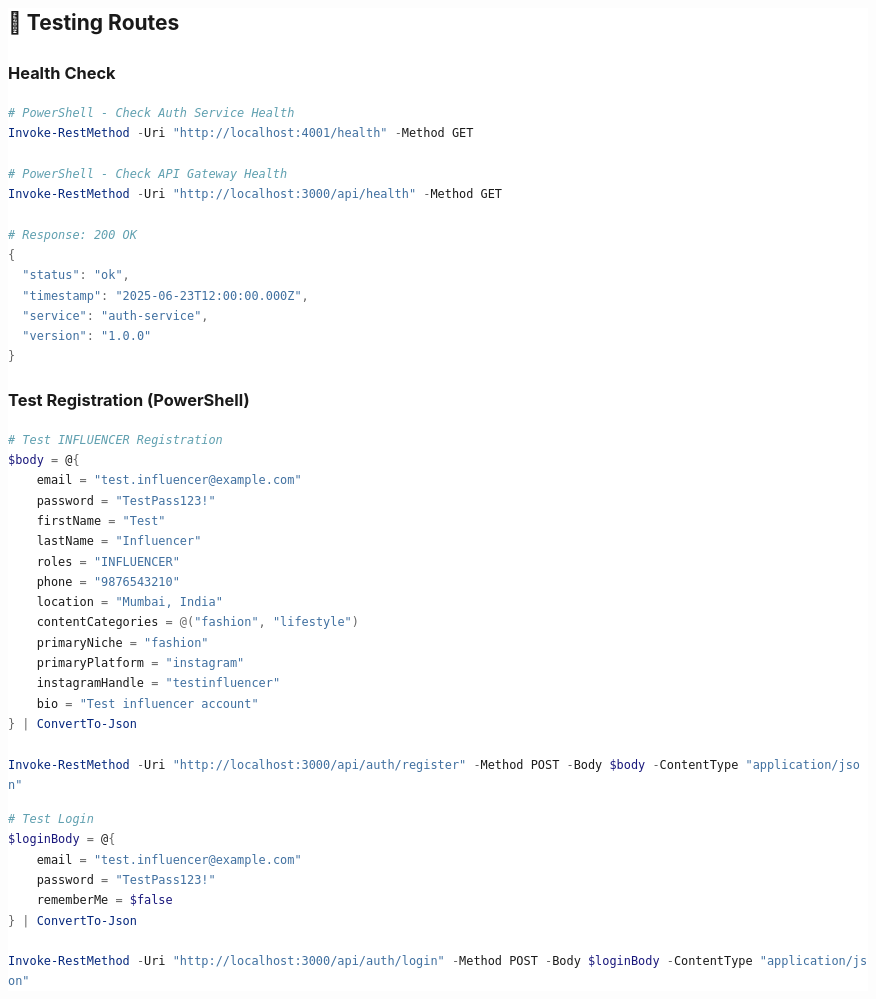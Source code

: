 
## 🚀 Testing Routes

### Health Check

```powershell
# PowerShell - Check Auth Service Health
Invoke-RestMethod -Uri "http://localhost:4001/health" -Method GET

# PowerShell - Check API Gateway Health
Invoke-RestMethod -Uri "http://localhost:3000/api/health" -Method GET

# Response: 200 OK
{
  "status": "ok",
  "timestamp": "2025-06-23T12:00:00.000Z",
  "service": "auth-service",
  "version": "1.0.0"
}
```

### Test Registration (PowerShell)

```powershell
# Test INFLUENCER Registration
$body = @{
    email = "test.influencer@example.com"
    password = "TestPass123!"
    firstName = "Test"
    lastName = "Influencer"
    roles = "INFLUENCER"
    phone = "9876543210"
    location = "Mumbai, India"
    contentCategories = @("fashion", "lifestyle")
    primaryNiche = "fashion"
    primaryPlatform = "instagram"
    instagramHandle = "testinfluencer"
    bio = "Test influencer account"
} | ConvertTo-Json

Invoke-RestMethod -Uri "http://localhost:3000/api/auth/register" -Method POST -Body $body -ContentType "application/json"
```

```powershell
# Test Login
$loginBody = @{
    email = "test.influencer@example.com"
    password = "TestPass123!"
    rememberMe = $false
} | ConvertTo-Json

Invoke-RestMethod -Uri "http://localhost:3000/api/auth/login" -Method POST -Body $loginBody -ContentType "application/json"
```
